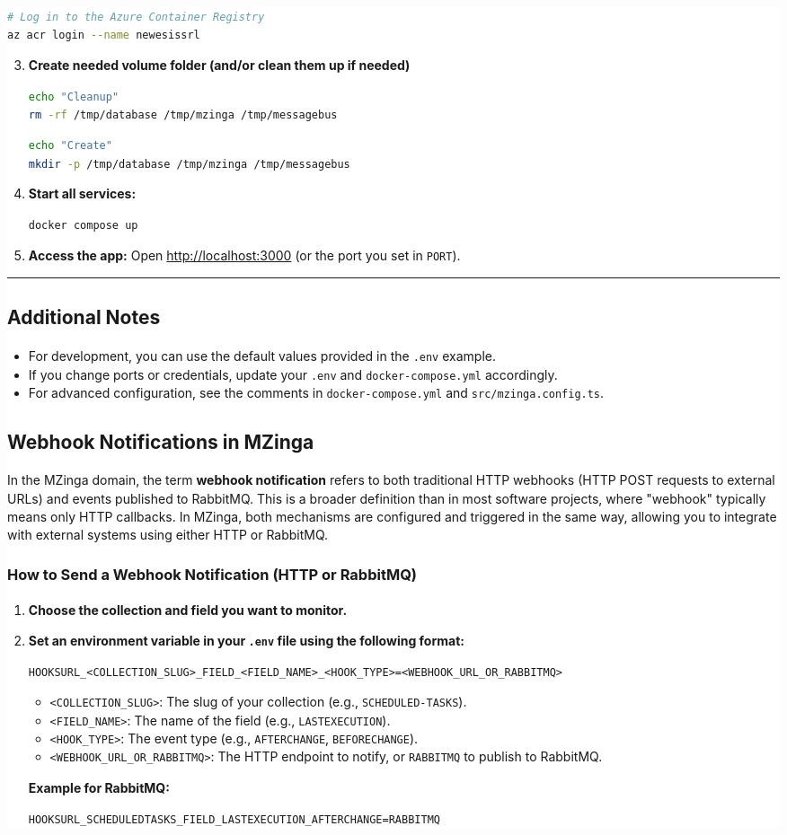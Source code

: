    ```sh
   # Log in to the Azure Container Registry
   az acr login --name newesissrl
   ```
3. **Create needed volume folder (and/or clean them up if needed)**

   ```sh
   echo "Cleanup"
   rm -rf /tmp/database /tmp/mzinga /tmp/messagebus
   ```

   ```sh
   echo "Create"
   mkdir -p /tmp/database /tmp/mzinga /tmp/messagebus
   ```

4. **Start all services:**
   ```sh
   docker compose up
   ```
1. **Access the app:**
   Open [http://localhost:3000](http://localhost:3000) (or the port you set in `PORT`).

---

## Additional Notes

- For development, you can use the default values provided in the `.env` example.
- If you change ports or credentials, update your `.env` and `docker-compose.yml` accordingly.
- For advanced configuration, see the comments in `docker-compose.yml` and `src/mzinga.config.ts`.

## Webhook Notifications in MZinga

In the MZinga domain, the term **webhook notification** refers to both traditional HTTP webhooks (HTTP POST requests to external URLs) and events published to RabbitMQ. This is a broader definition than in most software projects, where "webhook" typically means only HTTP callbacks. In MZinga, both mechanisms are configured and triggered in the same way, allowing you to integrate with external systems using either HTTP or RabbitMQ.

### How to Send a Webhook Notification (HTTP or RabbitMQ)

1. **Choose the collection and field you want to monitor.**
2. **Set an environment variable in your `.env` file using the following format:**

   ```
   HOOKSURL_<COLLECTION_SLUG>_FIELD_<FIELD_NAME>_<HOOK_TYPE>=<WEBHOOK_URL_OR_RABBITMQ>
   ```

   - `<COLLECTION_SLUG>`: The slug of your collection (e.g., `SCHEDULED-TASKS`).
   - `<FIELD_NAME>`: The name of the field (e.g., `LASTEXECUTION`).
   - `<HOOK_TYPE>`: The event type (e.g., `AFTERCHANGE`, `BEFORECHANGE`).
   - `<WEBHOOK_URL_OR_RABBITMQ>`: The HTTP endpoint to notify, or `RABBITMQ` to publish to RabbitMQ.

   **Example for RabbitMQ:**

   ```
   HOOKSURL_SCHEDULEDTASKS_FIELD_LASTEXECUTION_AFTERCHANGE=RABBITMQ
   ```
